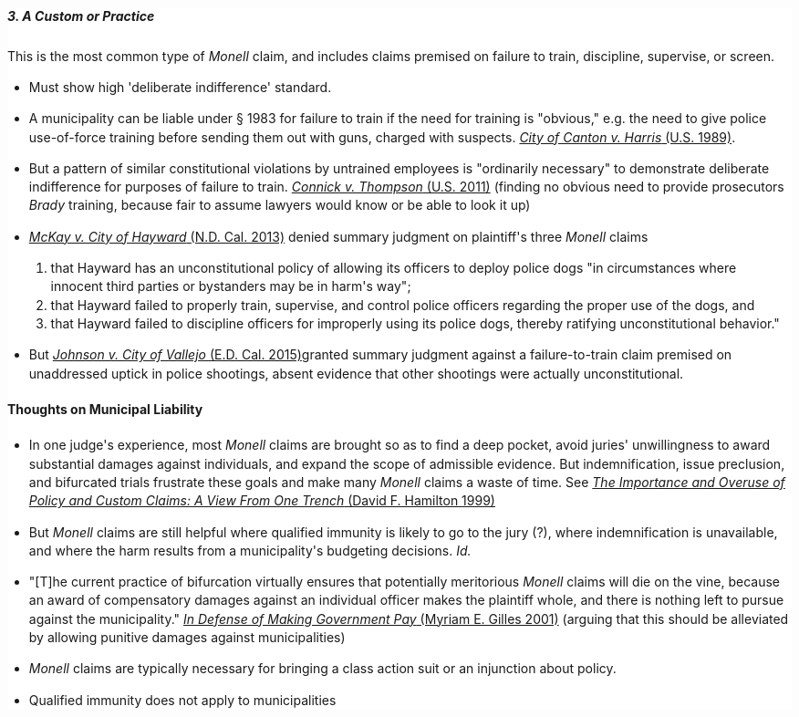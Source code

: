 ##### 3. A Custom or Practice

This is the most common type of *Monell* claim, and includes claims premised on failure to train, discipline, supervise, or screen.

- Must show high 'deliberate indifference' standard.

- A municipality can be liable under § 1983 for failure to train if the need for training is "obvious," e.g. the need to give police use-of-force training before sending them out with guns, charged with suspects. [*City of Canton v. Harris* (U.S. 1989)](https://scholar.google.com/scholar_case?case=1913790172308662115).

- But a pattern of similar constitutional violations by untrained employees is "ordinarily necessary" to demonstrate deliberate indifference for purposes of failure to train. [*Connick v. Thompson* (U.S. 2011)](https://scholar.google.com/scholar_case?case=16887528200611439212) (finding no obvious need to provide prosecutors *Brady* training, because fair to assume lawyers would know or be able to look it up)

- [*McKay v. City of Hayward* (N.D. Cal. 2013)](https://scholar.google.com/scholar_case?case=9672610414412185349#p985) denied summary judgment on plaintiff's three *Monell* claims
    1. that Hayward has an unconstitutional policy of allowing its officers to deploy police dogs "in circumstances where innocent third parties or bystanders may be in harm's way";
    2. that Hayward failed to properly train, supervise, and control police officers regarding the proper use of the dogs, and
    3. that Hayward failed to discipline officers for improperly using its police dogs, thereby ratifying unconstitutional behavior."

- But [*Johnson v. City of Vallejo* (E.D. Cal. 2015)](https://scholar.google.com/scholar_case?case=8466937423256216934#p1222)granted summary judgment against a failure-to-train claim premised on unaddressed uptick in police shootings, absent evidence that other shootings were actually unconstitutional.

#### Thoughts on Municipal Liability

- In one judge's experience, most *Monell* claims are brought so as to find a deep pocket, avoid juries' unwillingness to award substantial damages against individuals, and expand the scope of admissible evidence. But indemnification, issue preclusion, and bifurcated trials frustrate these goals and make many *Monell* claims a waste of time. See [*The Importance and Overuse of Policy and Custom Claims: A View From One Trench* (David F. Hamilton 1999)](https://via.library.depaul.edu/cgi/viewcontent.cgi?article=1700&context=law-review)

- But *Monell* claims are still helpful where qualified immunity is likely to go to the jury (?), where indemnification is unavailable, and where the harm results from a municipality's budgeting decisions. *Id.*

- "\[T\]he current practice of bifurcation virtually ensures that potentially meritorious *Monell* claims will die on the vine, because an award of compensatory damages against an individual officer makes the plaintiff whole, and there is nothing left to pursue against the municipality." [*In Defense of Making Government Pay* (Myriam E. Gilles 2001)](https://heinonline.org/HOL/P?h=hein.journals/geolr35&i=861) (arguing that this should be alleviated by allowing punitive damages against municipalities)

- *Monell* claims are typically necessary for bringing a class action suit or an injunction about policy.

- Qualified immunity does not apply to municipalities
